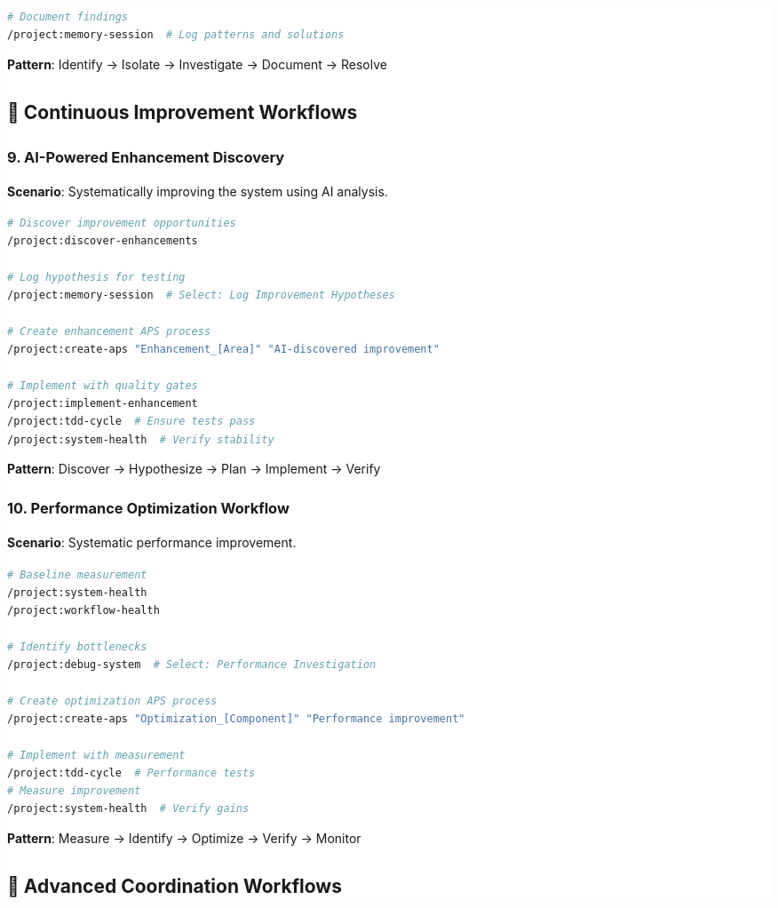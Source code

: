 ```bash
# Document findings
/project:memory-session  # Log patterns and solutions
```

**Pattern**: Identify → Isolate → Investigate → Document → Resolve

## 🚀 Continuous Improvement Workflows

### 9. AI-Powered Enhancement Discovery

**Scenario**: Systematically improving the system using AI analysis.

```bash
# Discover improvement opportunities
/project:discover-enhancements

# Log hypothesis for testing
/project:memory-session  # Select: Log Improvement Hypotheses

# Create enhancement APS process
/project:create-aps "Enhancement_[Area]" "AI-discovered improvement"

# Implement with quality gates
/project:implement-enhancement
/project:tdd-cycle  # Ensure tests pass
/project:system-health  # Verify stability
```

**Pattern**: Discover → Hypothesize → Plan → Implement → Verify

### 10. Performance Optimization Workflow

**Scenario**: Systematic performance improvement.

```bash
# Baseline measurement
/project:system-health
/project:workflow-health

# Identify bottlenecks
/project:debug-system  # Select: Performance Investigation

# Create optimization APS process
/project:create-aps "Optimization_[Component]" "Performance improvement"

# Implement with measurement
/project:tdd-cycle  # Performance tests
# Measure improvement
/project:system-health  # Verify gains
```

**Pattern**: Measure → Identify → Optimize → Verify → Monitor

## 🧠 Advanced Coordination Workflows

